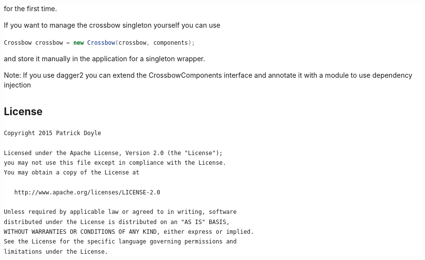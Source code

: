 for the first time.

If you want to manage the crossbow singleton yourself you can use
```java
Crossbow crossbow = new Crossbow(crossbow, components);
```
and store it manually in the application for a singleton wrapper.

Note:
If you use dagger2 you can extend the CrossbowComponents interface and annotate it with a module to
use dependency injection

## License

```
Copyright 2015 Patrick Doyle

Licensed under the Apache License, Version 2.0 (the "License");
you may not use this file except in compliance with the License.
You may obtain a copy of the License at

   http://www.apache.org/licenses/LICENSE-2.0

Unless required by applicable law or agreed to in writing, software
distributed under the License is distributed on an "AS IS" BASIS,
WITHOUT WARRANTIES OR CONDITIONS OF ANY KIND, either express or implied.
See the License for the specific language governing permissions and
limitations under the License.
